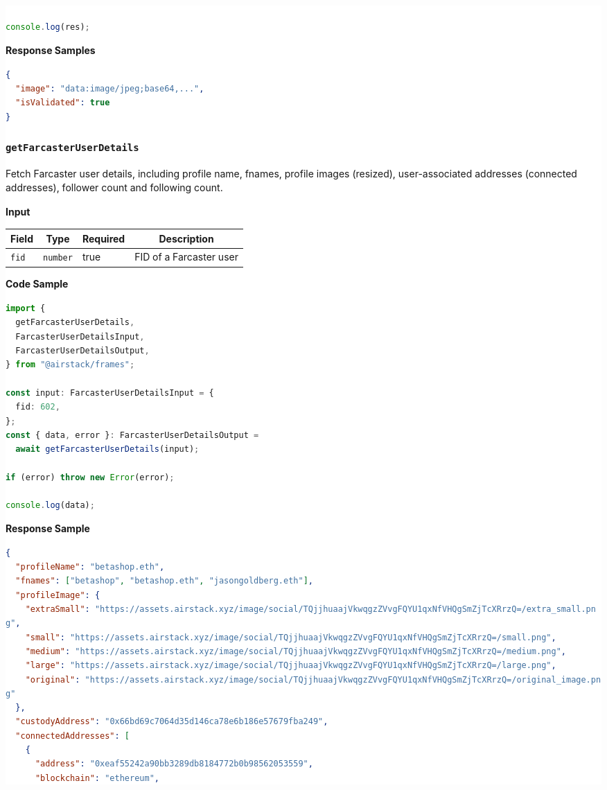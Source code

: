```ts

console.log(res);
```

**Response Samples**

```json
{
  "image": "data:image/jpeg;base64,...",
  "isValidated": true
}
```

### `getFarcasterUserDetails`

Fetch Farcaster user details, including profile name, fnames, profile images (resized), user-associated addresses (connected addresses), follower count and following count.

**Input**

| Field | Type     | Required | Description             |
| ----- | -------- | -------- | ----------------------- |
| `fid` | `number` | true     | FID of a Farcaster user |

**Code Sample**

```ts
import {
  getFarcasterUserDetails,
  FarcasterUserDetailsInput,
  FarcasterUserDetailsOutput,
} from "@airstack/frames";

const input: FarcasterUserDetailsInput = {
  fid: 602,
};
const { data, error }: FarcasterUserDetailsOutput =
  await getFarcasterUserDetails(input);

if (error) throw new Error(error);

console.log(data);
```

**Response Sample**

```json
{
  "profileName": "betashop.eth",
  "fnames": ["betashop", "betashop.eth", "jasongoldberg.eth"],
  "profileImage": {
    "extraSmall": "https://assets.airstack.xyz/image/social/TQjjhuaajVkwqgzZVvgFQYU1qxNfVHQgSmZjTcXRrzQ=/extra_small.png",
    "small": "https://assets.airstack.xyz/image/social/TQjjhuaajVkwqgzZVvgFQYU1qxNfVHQgSmZjTcXRrzQ=/small.png",
    "medium": "https://assets.airstack.xyz/image/social/TQjjhuaajVkwqgzZVvgFQYU1qxNfVHQgSmZjTcXRrzQ=/medium.png",
    "large": "https://assets.airstack.xyz/image/social/TQjjhuaajVkwqgzZVvgFQYU1qxNfVHQgSmZjTcXRrzQ=/large.png",
    "original": "https://assets.airstack.xyz/image/social/TQjjhuaajVkwqgzZVvgFQYU1qxNfVHQgSmZjTcXRrzQ=/original_image.png"
  },
  "custodyAddress": "0x66bd69c7064d35d146ca78e6b186e57679fba249",
  "connectedAddresses": [
    {
      "address": "0xeaf55242a90bb3289db8184772b0b98562053559",
      "blockchain": "ethereum",
```